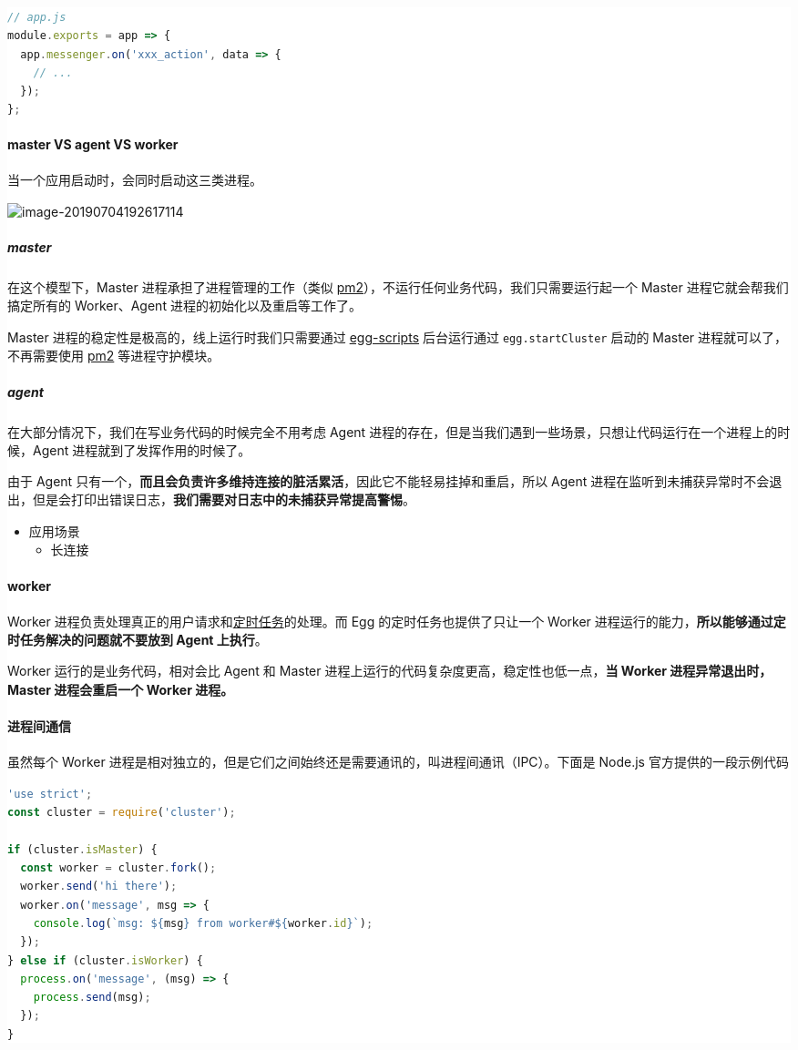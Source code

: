 ```js
// app.js
module.exports = app => {
  app.messenger.on('xxx_action', data => {
    // ...
  });
};
```

#### master VS agent VS worker

当一个应用启动时，会同时启动这三类进程。

![image-20190704192617114](https://gitee.com/artiely/Figure-bed/raw/master/images/20200314152300.png)

##### master

在这个模型下，Master 进程承担了进程管理的工作（类似 [pm2](https://github.com/Unitech/pm2)），不运行任何业务代码，我们只需要运行起一个 Master 进程它就会帮我们搞定所有的 Worker、Agent 进程的初始化以及重启等工作了。

Master 进程的稳定性是极高的，线上运行时我们只需要通过 [egg-scripts](https://github.com/eggjs/egg-scripts) 后台运行通过 `egg.startCluster` 启动的 Master 进程就可以了，不再需要使用 [pm2](https://github.com/Unitech/pm2) 等进程守护模块。

##### agent

在大部分情况下，我们在写业务代码的时候完全不用考虑 Agent 进程的存在，但是当我们遇到一些场景，只想让代码运行在一个进程上的时候，Agent 进程就到了发挥作用的时候了。

由于 Agent 只有一个，**而且会负责许多维持连接的脏活累活**，因此它不能轻易挂掉和重启，所以 Agent 进程在监听到未捕获异常时不会退出，但是会打印出错误日志，**我们需要对日志中的未捕获异常提高警惕**。

- 应用场景
  - 长连接

#### worker

Worker 进程负责处理真正的用户请求和[定时任务](https://eggjs.org/zh-cn/basics/schedule.html)的处理。而 Egg 的定时任务也提供了只让一个 Worker 进程运行的能力，**所以能够通过定时任务解决的问题就不要放到 Agent 上执行**。

Worker 运行的是业务代码，相对会比 Agent 和 Master 进程上运行的代码复杂度更高，稳定性也低一点，**当 Worker 进程异常退出时，Master 进程会重启一个 Worker 进程。**

#### 进程间通信

虽然每个 Worker 进程是相对独立的，但是它们之间始终还是需要通讯的，叫进程间通讯（IPC）。下面是 Node.js 官方提供的一段示例代码

```js
'use strict';
const cluster = require('cluster');

if (cluster.isMaster) {
  const worker = cluster.fork();
  worker.send('hi there');
  worker.on('message', msg => {
    console.log(`msg: ${msg} from worker#${worker.id}`);
  });
} else if (cluster.isWorker) {
  process.on('message', (msg) => {
    process.send(msg);
  });
}
```
